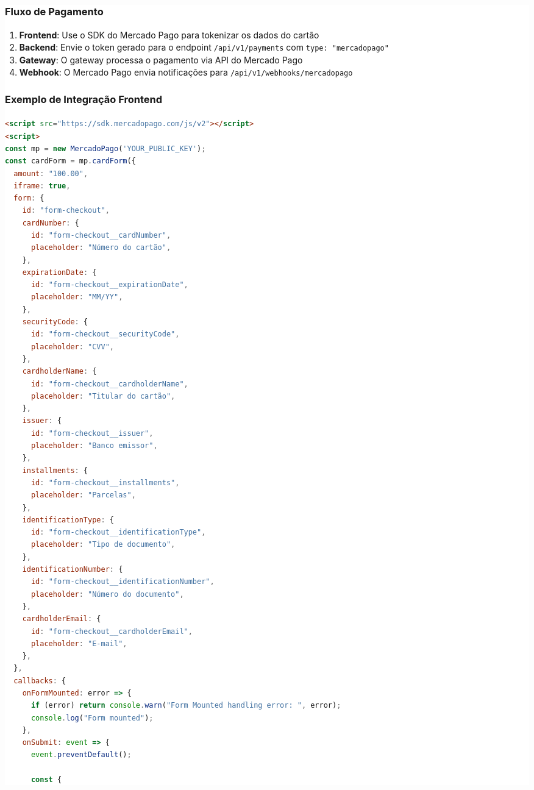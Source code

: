 ### Fluxo de Pagamento

1. **Frontend**: Use o SDK do Mercado Pago para tokenizar os dados do cartão
2. **Backend**: Envie o token gerado para o endpoint `/api/v1/payments` com `type: "mercadopago"`
3. **Gateway**: O gateway processa o pagamento via API do Mercado Pago
4. **Webhook**: O Mercado Pago envia notificações para `/api/v1/webhooks/mercadopago`

### Exemplo de Integração Frontend

```html
<script src="https://sdk.mercadopago.com/js/v2"></script>
<script>
const mp = new MercadoPago('YOUR_PUBLIC_KEY');
const cardForm = mp.cardForm({
  amount: "100.00",
  iframe: true,
  form: {
    id: "form-checkout",
    cardNumber: {
      id: "form-checkout__cardNumber",
      placeholder: "Número do cartão",
    },
    expirationDate: {
      id: "form-checkout__expirationDate",
      placeholder: "MM/YY",
    },
    securityCode: {
      id: "form-checkout__securityCode",
      placeholder: "CVV",
    },
    cardholderName: {
      id: "form-checkout__cardholderName",
      placeholder: "Titular do cartão",
    },
    issuer: {
      id: "form-checkout__issuer",
      placeholder: "Banco emissor",
    },
    installments: {
      id: "form-checkout__installments",
      placeholder: "Parcelas",
    },
    identificationType: {
      id: "form-checkout__identificationType",
      placeholder: "Tipo de documento",
    },
    identificationNumber: {
      id: "form-checkout__identificationNumber",
      placeholder: "Número do documento",
    },
    cardholderEmail: {
      id: "form-checkout__cardholderEmail",
      placeholder: "E-mail",
    },
  },
  callbacks: {
    onFormMounted: error => {
      if (error) return console.warn("Form Mounted handling error: ", error);
      console.log("Form mounted");
    },
    onSubmit: event => {
      event.preventDefault();

      const {
```